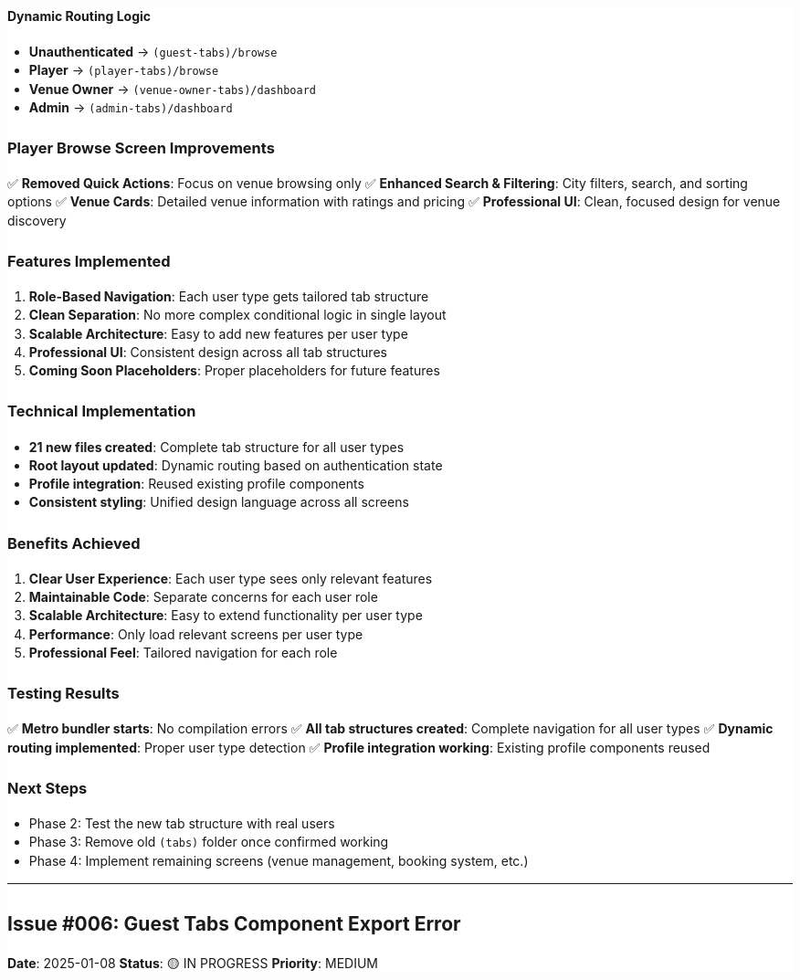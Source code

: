 #### Dynamic Routing Logic
- **Unauthenticated** → `(guest-tabs)/browse`
- **Player** → `(player-tabs)/browse`
- **Venue Owner** → `(venue-owner-tabs)/dashboard`
- **Admin** → `(admin-tabs)/dashboard`

### Player Browse Screen Improvements
✅ **Removed Quick Actions**: Focus on venue browsing only
✅ **Enhanced Search & Filtering**: City filters, search, and sorting options
✅ **Venue Cards**: Detailed venue information with ratings and pricing
✅ **Professional UI**: Clean, focused design for venue discovery

### Features Implemented
1. **Role-Based Navigation**: Each user type gets tailored tab structure
2. **Clean Separation**: No more complex conditional logic in single layout
3. **Scalable Architecture**: Easy to add new features per user type
4. **Professional UI**: Consistent design across all tab structures
5. **Coming Soon Placeholders**: Proper placeholders for future features

### Technical Implementation
- **21 new files created**: Complete tab structure for all user types
- **Root layout updated**: Dynamic routing based on authentication state
- **Profile integration**: Reused existing profile components
- **Consistent styling**: Unified design language across all screens

### Benefits Achieved
1. **Clear User Experience**: Each user type sees only relevant features
2. **Maintainable Code**: Separate concerns for each user role
3. **Scalable Architecture**: Easy to extend functionality per user type
4. **Performance**: Only load relevant screens per user type
5. **Professional Feel**: Tailored navigation for each role

### Testing Results
✅ **Metro bundler starts**: No compilation errors
✅ **All tab structures created**: Complete navigation for all user types
✅ **Dynamic routing implemented**: Proper user type detection
✅ **Profile integration working**: Existing profile components reused

### Next Steps
- Phase 2: Test the new tab structure with real users
- Phase 3: Remove old `(tabs)` folder once confirmed working
- Phase 4: Implement remaining screens (venue management, booking system, etc.)

---

## Issue #006: Guest Tabs Component Export Error
**Date**: 2025-01-08
**Status**: 🟡 IN PROGRESS
**Priority**: MEDIUM
